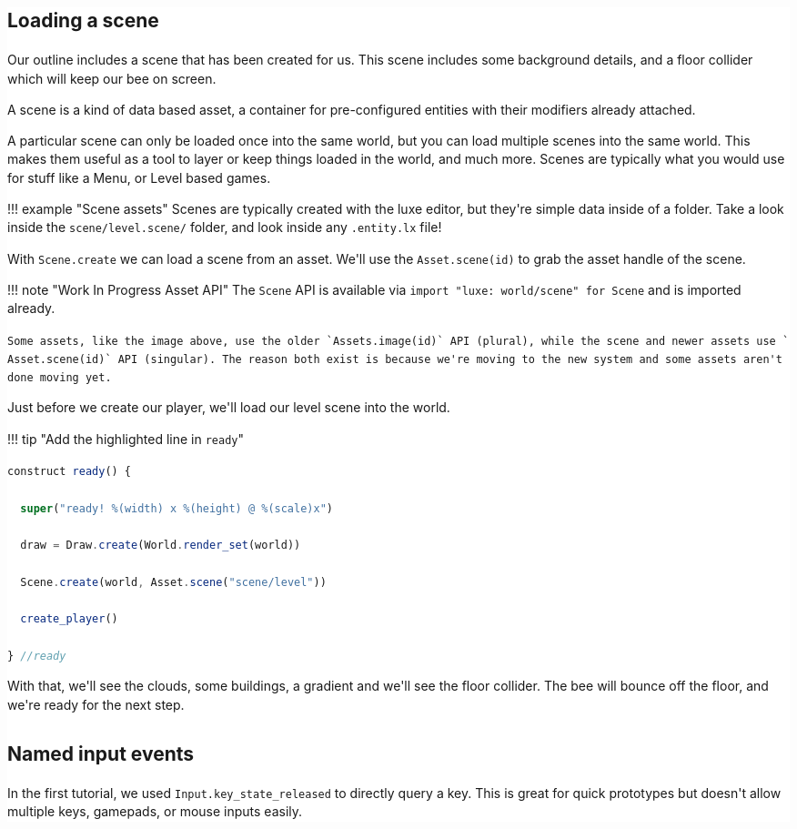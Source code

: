 ## Loading a scene 

Our outline includes a scene that has been created for us. This scene includes some background details, and a floor collider which will keep our bee on screen.

A scene is a kind of data based asset, a container for pre-configured entities with their modifiers already attached. 

A particular scene can only be loaded once into the same world, but you can load multiple scenes into the same world.
This makes them useful as a tool to layer or keep things loaded in the world, and much more. Scenes are typically what you would use for stuff like a Menu, or Level based games.

!!! example "Scene assets"
    Scenes are typically created with the luxe editor, but they're simple data inside of a folder.
    Take a look inside the `scene/level.scene/` folder, and look inside any `.entity.lx` file!

With `Scene.create` we can load a scene from an asset. We'll use the `Asset.scene(id)` to grab the asset handle of the scene.

!!! note "Work In Progress Asset API"
    The `Scene` API is available via `import "luxe: world/scene" for Scene` and is imported already.

    Some assets, like the image above, use the older `Assets.image(id)` API (plural), while the scene and newer assets use `Asset.scene(id)` API (singular). The reason both exist is because we're moving to the new system and some assets aren't done moving yet.

Just before we create our player, we'll load our level scene into the world.

!!! tip "Add the highlighted line in `ready`"

```js hl_lines="7"
construct ready() {

  super("ready! %(width) x %(height) @ %(scale)x")

  draw = Draw.create(World.render_set(world))

  Scene.create(world, Asset.scene("scene/level"))

  create_player()

} //ready
```

With that, we'll see the clouds, some buildings, a gradient and we'll see the floor collider. The bee will bounce off the floor, and we're ready for the next step.

<video preload="auto" autoplay controls muted playinsline loop="loop" style="max-width:100%; width:auto; margin:auto; display:block;">  
  <source src="../../images/tutorial/world/arcade.3.mp4" type="video/mp4"></source>
</video>

## Named input events

In the first tutorial, we used `Input.key_state_released` to directly query a key. 
This is great for quick prototypes but doesn't allow multiple keys, gamepads, or mouse inputs easily.
